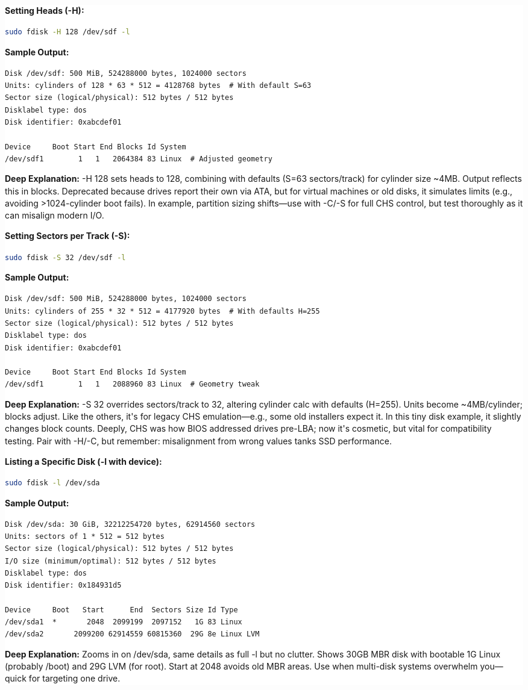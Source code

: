 **Setting Heads (-H):**
```bash
sudo fdisk -H 128 /dev/sdf -l
```
**Sample Output:**
```
Disk /dev/sdf: 500 MiB, 524288000 bytes, 1024000 sectors
Units: cylinders of 128 * 63 * 512 = 4128768 bytes  # With default S=63
Sector size (logical/physical): 512 bytes / 512 bytes
Disklabel type: dos
Disk identifier: 0xabcdef01

Device     Boot Start End Blocks Id System
/dev/sdf1        1   1   2064384 83 Linux  # Adjusted geometry
```
**Deep Explanation:** -H 128 sets heads to 128, combining with defaults (S=63 sectors/track) for cylinder size ~4MB. Output reflects this in blocks. Deprecated because drives report their own via ATA, but for virtual machines or old disks, it simulates limits (e.g., avoiding >1024-cylinder boot fails). In example, partition sizing shifts—use with -C/-S for full CHS control, but test thoroughly as it can misalign modern I/O.

**Setting Sectors per Track (-S):**
```bash
sudo fdisk -S 32 /dev/sdf -l
```
**Sample Output:**
```
Disk /dev/sdf: 500 MiB, 524288000 bytes, 1024000 sectors
Units: cylinders of 255 * 32 * 512 = 4177920 bytes  # With defaults H=255
Sector size (logical/physical): 512 bytes / 512 bytes
Disklabel type: dos
Disk identifier: 0xabcdef01

Device     Boot Start End Blocks Id System
/dev/sdf1        1   1   2088960 83 Linux  # Geometry tweak
```
**Deep Explanation:** -S 32 overrides sectors/track to 32, altering cylinder calc with defaults (H=255). Units become ~4MB/cylinder; blocks adjust. Like the others, it's for legacy CHS emulation—e.g., some old installers expect it. In this tiny disk example, it slightly changes block counts. Deeply, CHS was how BIOS addressed drives pre-LBA; now it's cosmetic, but vital for compatibility testing. Pair with -H/-C, but remember: misalignment from wrong values tanks SSD performance.

**Listing a Specific Disk (-l with device):**
```bash
sudo fdisk -l /dev/sda
```
**Sample Output:**
```
Disk /dev/sda: 30 GiB, 32212254720 bytes, 62914560 sectors
Units: sectors of 1 * 512 = 512 bytes
Sector size (logical/physical): 512 bytes / 512 bytes
I/O size (minimum/optimal): 512 bytes / 512 bytes
Disklabel type: dos
Disk identifier: 0x184931d5

Device     Boot   Start      End  Sectors Size Id Type
/dev/sda1  *       2048  2099199  2097152   1G 83 Linux
/dev/sda2       2099200 62914559 60815360  29G 8e Linux LVM
```
**Deep Explanation:** Zooms in on /dev/sda, same details as full -l but no clutter. Shows 30GB MBR disk with bootable 1G Linux (probably /boot) and 29G LVM (for root). Start at 2048 avoids old MBR areas. Use when multi-disk systems overwhelm you—quick for targeting one drive.
